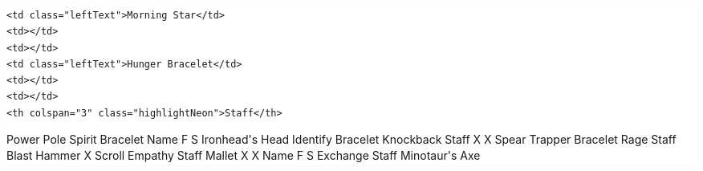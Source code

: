     <td class="leftText">Morning Star</td>
    <td></td>
    <td></td>
    <td class="leftText">Hunger Bracelet</td>
    <td></td>
    <td></td>
    <th colspan="3" class="highlightNeon">Staff</th>
  </tr>
  <tr>
    <td class="leftText">Power Pole</td>
    <td></td>
    <td></td>
    <td class="leftText">Spirit Bracelet</td>
    <td></td>
    <td></td>
    <th>Name</th>
    <th>F</th>
    <th>S</th>
  </tr>
  <tr>
    <td class="leftText">Ironhead's Head</td>
    <td></td>
    <td></td>
    <td class="leftText">Identify Bracelet</td>
    <td></td>
    <td></td>
    <td class="leftText">Knockback Staff</td>
    <td>X</td>
    <td>X</td>
  </tr>
  <tr>
    <td class="leftText">Spear</td>
    <td></td>
    <td></td>
    <td class="leftText">Trapper Bracelet</td>
    <td></td>
    <td></td>
    <td class="leftText">Rage Staff</td>
    <td></td>
    <td></td>
  </tr>
  <tr>
    <td class="leftText">Blast Hammer</td>
    <td></td>
    <td>X</td>
    <th colspan="3" class="highlightNeon">Scroll</th>
    <td class="leftText">Empathy Staff</td>
    <td></td>
    <td></td>
  </tr>
  <tr>
    <td class="leftText">Mallet</td>
    <td>X</td>
    <td>X</td>
    <th>Name</th>
    <th>F</th>
    <th>S</th>
    <td class="leftText">Exchange Staff</td>
    <td></td>
    <td></td>
  </tr>
  <tr>
    <td class="leftText">Minotaur's Axe</td>
    <td></td>